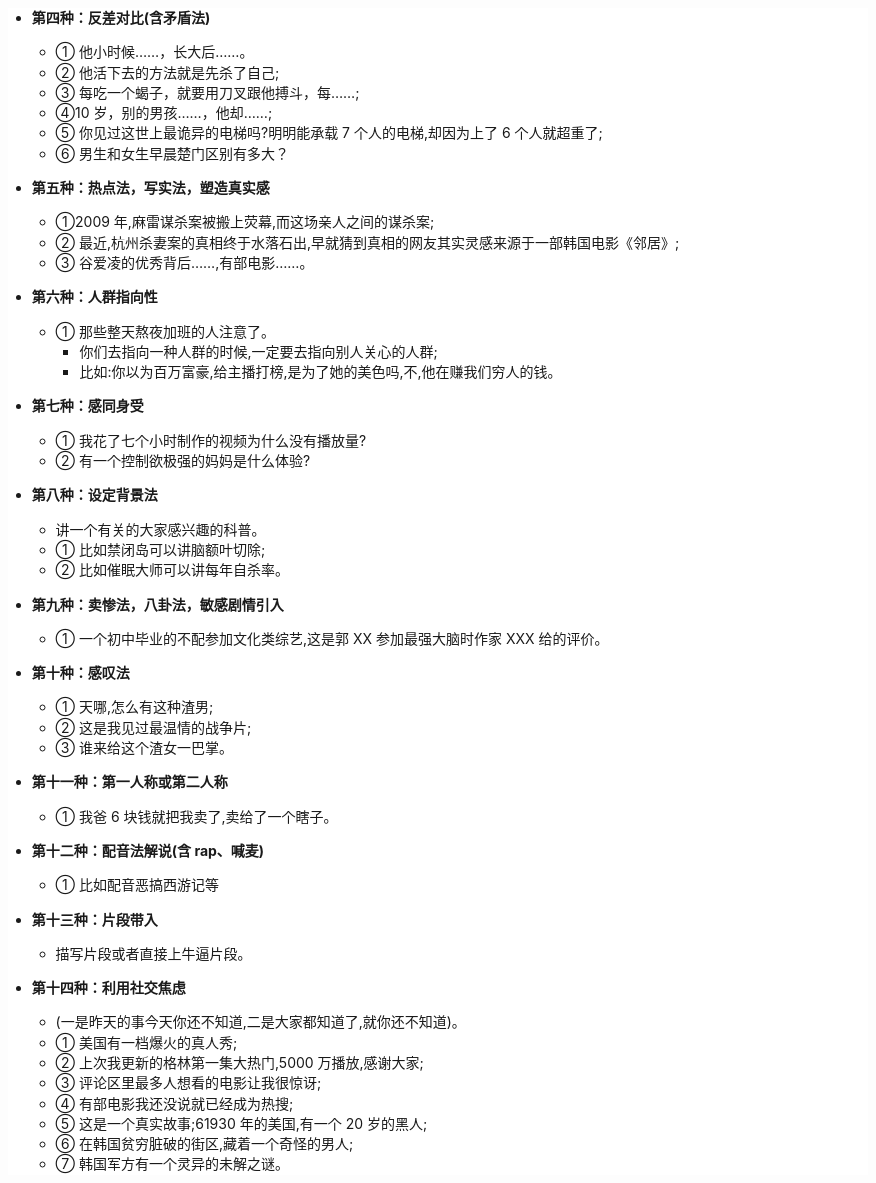 - **第四种：反差对比(含矛盾法)**

  - ① 他小时候……，长大后……。
  - ② 他活下去的方法就是先杀了自己;
  - ③ 每吃一个蝎子，就要用刀叉跟他搏斗，每……;
  - ④10 岁，别的男孩……，他却……;
  - ⑤ 你见过这世上最诡异的电梯吗?明明能承载 7 个人的电梯,却因为上了 6 个人就超重了;
  - ⑥ 男生和女生早晨楚门区别有多大？

- **第五种：热点法，写实法，塑造真实感**

  - ①2009 年,麻雷谋杀案被搬上荧幕,而这场亲人之间的谋杀案;
  - ② 最近,杭州杀妻案的真相终于水落石出,早就猜到真相的网友其实灵感来源于一部韩国电影《邻居》;
  - ③ 谷爱凌的优秀背后……,有部电影……。

- **第六种：人群指向性**

  - ① 那些整天熬夜加班的人注意了。
    - 你们去指向一种人群的时候,一定要去指向别人关心的人群;
    - 比如:你以为百万富豪,给主播打榜,是为了她的美色吗,不,他在赚我们穷人的钱。

- **第七种：感同身受**

  - ① 我花了七个小时制作的视频为什么没有播放量?
  - ② 有一个控制欲极强的妈妈是什么体验?

- **第八种：设定背景法**

  - 讲一个有关的大家感兴趣的科普。
  - ① 比如禁闭岛可以讲脑额叶切除;
  - ② 比如催眠大师可以讲每年自杀率。

- **第九种：卖惨法，八卦法，敏感剧情引入**

  - ① 一个初中毕业的不配参加文化类综艺,这是郭 XX 参加最强大脑时作家 XXX 给的评价。

- **第十种：感叹法**

  - ① 天哪,怎么有这种渣男;
  - ② 这是我见过最温情的战争片;
  - ③ 谁来给这个渣女一巴掌。

- **第十一种：第一人称或第二人称**

  - ① 我爸 6 块钱就把我卖了,卖给了一个瞎子。

- **第十二种：配音法解说(含 rap、喊麦)**

  - ① 比如配音恶搞西游记等

- **第十三种：片段带入**

  - 描写片段或者直接上牛逼片段。

- **第十四种：利用社交焦虑**

  - (一是昨天的事今天你还不知道,二是大家都知道了,就你还不知道)。
  - ① 美国有一档爆火的真人秀;
  - ② 上次我更新的格林第一集大热门,5000 万播放,感谢大家;
  - ③ 评论区里最多人想看的电影让我很惊讶;
  - ④ 有部电影我还没说就已经成为热搜;
  - ⑤ 这是一个真实故事;61930 年的美国,有一个 20 岁的黑人;
  - ⑥ 在韩国贫穷脏破的街区,藏着一个奇怪的男人;
  - ⑦ 韩国军方有一个灵异的未解之谜。
